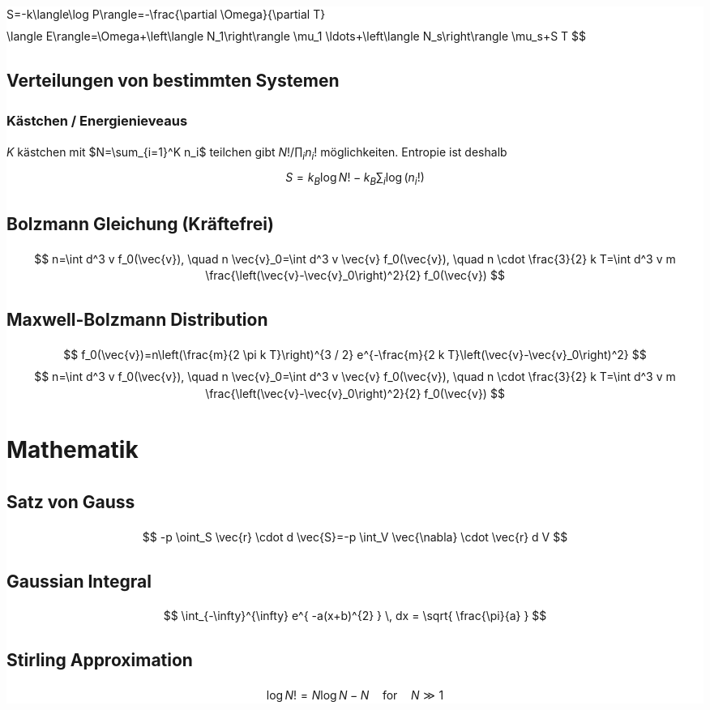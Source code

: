 $$
$$
S=-k\langle\log P\rangle=-\frac{\partial \Omega}{\partial T}
$$
$$
\langle E\rangle=\Omega+\left\langle N_1\right\rangle \mu_1 \ldots+\left\langle N_s\right\rangle \mu_s+S T
$$
## Verteilungen von bestimmten Systemen
### Kästchen / Energienieveaus
$K$ kästchen mit $N=\sum_{i=1}^K n_i$ teilchen gibt $N ! / \prod_i n_{i} !$ möglichkeiten. Entropie ist deshalb
$$
S=k_B \log N !-k_B \sum_i \log \left(n_{i} !\right)
$$
## Bolzmann Gleichung (Kräftefrei)
$$
n=\int d^3 v f_0(\vec{v}), \quad n \vec{v}_0=\int d^3 v \vec{v} f_0(\vec{v}), \quad n \cdot \frac{3}{2} k T=\int d^3 v m \frac{\left(\vec{v}-\vec{v}_0\right)^2}{2} f_0(\vec{v})
$$
## Maxwell-Bolzmann Distribution
$$
f_0(\vec{v})=n\left(\frac{m}{2 \pi k T}\right)^{3 / 2} e^{-\frac{m}{2 k T}\left(\vec{v}-\vec{v}_0\right)^2}
$$
$$
n=\int d^3 v f_0(\vec{v}), \quad n \vec{v}_0=\int d^3 v \vec{v} f_0(\vec{v}), \quad n \cdot \frac{3}{2} k T=\int d^3 v m \frac{\left(\vec{v}-\vec{v}_0\right)^2}{2} f_0(\vec{v})
$$
# Mathematik
## Satz von Gauss
$$
-p \oint_S \vec{r} \cdot d \vec{S}=-p \int_V \vec{\nabla} \cdot \vec{r} d V
$$

## Gaussian Integral
$$
\int_{-\infty}^{\infty} e^{ -a(x+b)^{2} } \, dx = \sqrt{ \frac{\pi}{a} }
$$
## Stirling Approximation
$$
\log N !=N \log N-N \quad \text{for} \quad N\gg 1
$$
